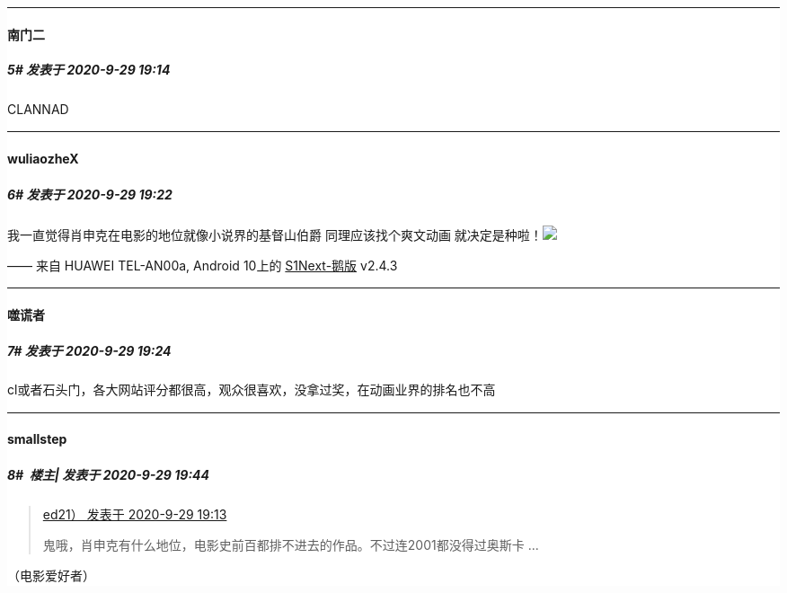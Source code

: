 


-----

####  南门二  
##### 5#       发表于 2020-9-29 19:14




CLANNAD







-----

####  wuliaozheX  
##### 6#       发表于 2020-9-29 19:22




我一直觉得肖申克在电影的地位就像小说界的基督山伯爵
同理应该找个爽文动画
就决定是种啦！<img src="https://static.saraba1st.com/image/smiley/face2017/037.png" referrerpolicy="no-referrer">

—— 来自 HUAWEI TEL-AN00a, Android 10上的 [S1Next-鹅版](https://github.com/ykrank/S1-Next/releases) v2.4.3







-----

####  噬谎者  
##### 7#       发表于 2020-9-29 19:24




cl或者石头门，各大网站评分都很高，观众很喜欢，没拿过奖，在动画业界的排名也不高







-----

####  smallstep  
##### 8#         楼主| 发表于 2020-9-29 19:44



<blockquote><a href="httphttps://bbs.saraba1st.com/2b/forum.php?mod=redirect&amp;goto=findpost&amp;pid=48899179&amp;ptid=1962563" target="_blank">ed21） 发表于 2020-9-29 19:13</a>

鬼哦，肖申克有什么地位，电影史前百都排不进去的作品。不过连2001都没得过奥斯卡 ...</blockquote>
（电影爱好者）

